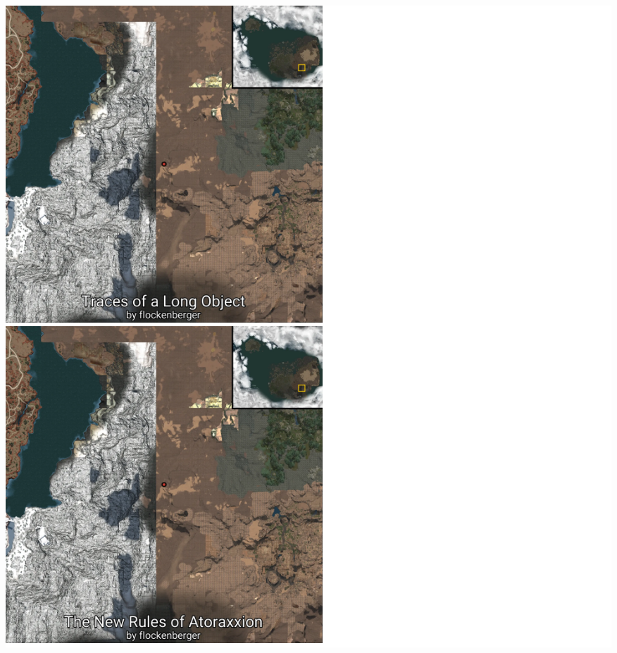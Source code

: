 <img src="./Sycrakea Expedition Log I_Traces of a Long Object_Preview.webp" width="450"/> <img src="./Sycrakea Expedition Log I_The New Rules of Atoraxxion_Preview.webp" width="450"/>